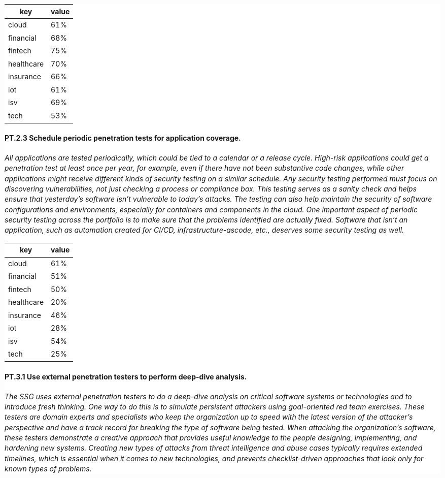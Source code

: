 | key | value |
|-----|-------|
| cloud | 61% |
| financial | 68% |
| fintech | 75% |
| healthcare | 70% |
| insurance | 66% |
| iot | 61% |
| isv | 69% |
| tech | 53% |
 
#### PT.2.3 Schedule periodic penetration tests for application coverage.
*All applications are tested periodically, which could be tied to a calendar or a release cycle. High-risk applications could get a penetration test at least once per year, for example, even if there have not been substantive code changes, while other applications might receive different kinds of security testing on a similar schedule. Any security testing performed must focus on discovering vulnerabilities, not just checking a process or compliance box. This testing serves as a sanity check and helps ensure that yesterday’s software isn’t vulnerable to today’s attacks. The testing can also help maintain the security of software configurations and environments, especially for containers and components in the cloud. One important aspect of periodic security testing across the portfolio is to make sure that the problems identified are actually fixed. Software that isn’t an application, such as automation created for CI/CD, infrastructure-ascode, etc., deserves some security testing as well.*

| key | value |
|-----|-------|
| cloud | 61% |
| financial | 51% |
| fintech | 50% |
| healthcare | 20% |
| insurance | 46% |
| iot | 28% |
| isv | 54% |
| tech | 25% |
 
#### PT.3.1 Use external penetration testers to perform deep-dive analysis.
*The SSG uses external penetration testers to do a deep-dive analysis on critical software systems or technologies and to introduce fresh thinking. One way to do this is to simulate persistent attackers using goal-oriented red team exercises. These testers are domain experts and specialists who keep the organization up to speed with the latest version of the attacker’s perspective and have a track record for breaking the type of software being tested. When attacking the organization’s software, these testers demonstrate a creative approach that provides useful knowledge to the people designing, implementing, and hardening new systems. Creating new types of attacks from threat intelligence and abuse cases typically requires extended timelines, which is essential when it comes to new technologies, and prevents checklist-driven approaches that look only for known types of problems.*
